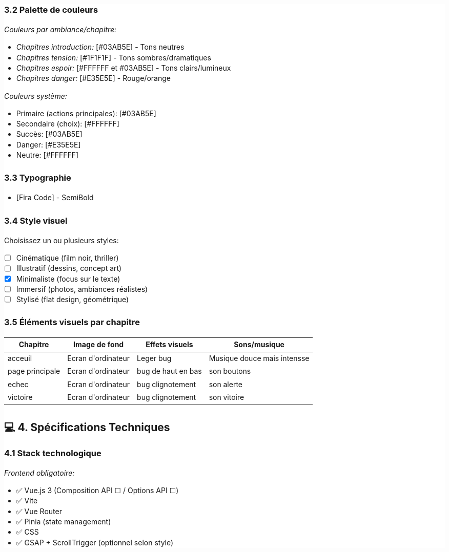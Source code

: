 
### 3.2 Palette de couleurs

*Couleurs par ambiance/chapitre:*

- *Chapitres introduction:* [#03AB5E] - Tons neutres
- *Chapitres tension:* [#1F1F1F] - Tons sombres/dramatiques
- *Chapitres espoir:* [#FFFFFF et #03AB5E] - Tons clairs/lumineux
- *Chapitres danger:* [#E35E5E] - Rouge/orange

*Couleurs système:*

- Primaire (actions principales): [#03AB5E]
- Secondaire (choix): [#FFFFFF]
- Succès: [#03AB5E]
- Danger: [#E35E5E]
- Neutre: [#FFFFFF]

### 3.3 Typographie

- [Fira Code] - SemiBold

### 3.4 Style visuel

Choisissez un ou plusieurs styles:

- [ ] Cinématique (film noir, thriller)
- [ ] Illustratif (dessins, concept art)
- [X] Minimaliste (focus sur le texte)
- [ ] Immersif (photos, ambiances réalistes)
- [ ] Stylisé (flat design, géométrique)

### 3.5 Éléments visuels par chapitre

| Chapitre | Image de fond | Effets visuels | Sons/musique |
|----------|---------------|----------------|--------------|
| acceuil | Ecran d'ordinateur | Leger bug | Musique douce mais intensse |
| page principale |Ecran d'ordinateur |bug de haut en bas | son boutons |
| echec |Ecran d'ordinateur | bug clignotement |son alerte |
| victoire |Ecran d'ordinateur |bug clignotement | son vitoire |


## 💻 4. Spécifications Techniques

### 4.1 Stack technologique

*Frontend obligatoire:*

- ✅ Vue.js 3 (Composition API ☐ / Options API ☐)
- ✅ Vite
- ✅ Vue Router
- ✅ Pinia (state management)
- ✅ CSS
- ✅ GSAP + ScrollTrigger (optionnel selon style)
